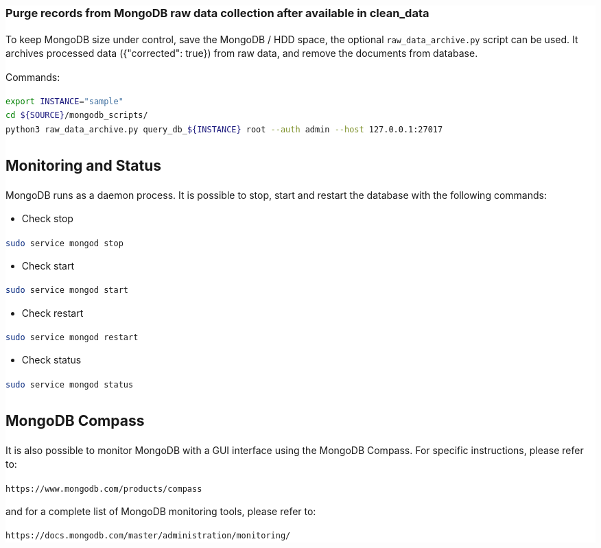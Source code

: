 ### Purge records from MongoDB raw data collection after available in clean_data

To keep MongoDB size under control, save the MongoDB / HDD space, the optional `raw_data_archive.py` script can be used. 
It archives processed data ({"corrected": true}) from raw data, and remove the documents from database.

Commands:

```bash
export INSTANCE="sample"
cd ${SOURCE}/mongodb_scripts/
python3 raw_data_archive.py query_db_${INSTANCE} root --auth admin --host 127.0.0.1:27017
```

## Monitoring and Status

MongoDB runs as a daemon process. It is possible to stop, start and restart the database with the following commands:

* Check stop

```bash
sudo service mongod stop
```

* Check start

```bash
sudo service mongod start
```

* Check restart

```bash
sudo service mongod restart
```

* Check status

```bash
sudo service mongod status
```

## MongoDB Compass

It is also possible to monitor MongoDB with a GUI interface using the MongoDB Compass. 
For specific instructions, please refer to:

```
https://www.mongodb.com/products/compass
```

and for a complete list of MongoDB monitoring tools, please refer to:

```
https://docs.mongodb.com/master/administration/monitoring/
```
